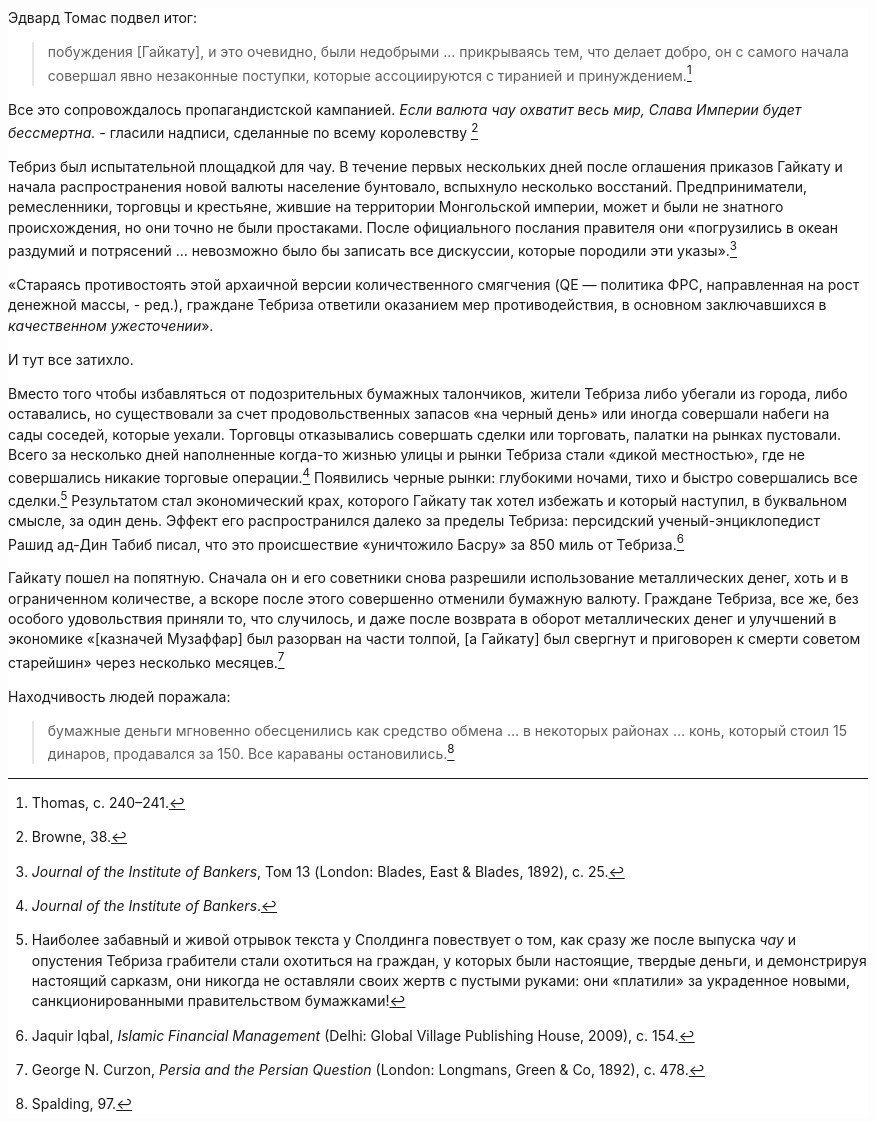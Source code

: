 Эдвард Томас подвел итог:

> побуждения [Гайкату], и это очевидно, были недобрыми ... прикрываясь
> тем, что делает добро, он с самого начала совершал явно незаконные
> поступки, которые ассоциируются с тиранией и
> принуждением.[^11]

Все это сопровождалось пропагандистской кампанией. *Если валюта чау
охватит весь мир, Слава Империи будет бессмертна. -* гласили надписи,
сделанные по всему королевству [^12]

Тебриз был испытательной площадкой для чау. В течение первых нескольких
дней после оглашения приказов Гайкату и начала распространения новой
валюты население бунтовало, вспыхнуло несколько восстаний.
Предприниматели, ремесленники, торговцы и крестьяне, жившие на
территории Монгольской империи, может и были не знатного происхождения,
но они точно не были простаками. После официального послания правителя
они «погрузились в океан раздумий и потрясений … невозможно было бы
записать все дискуссии, которые породили эти указы».[^13]

«Стараясь противостоять этой архаичной версии количественного смягчения
(QE — политика ФРС, направленная на рост денежной массы, - ред.),
граждане Тебриза ответили оказанием мер противодействия, в основном
заключавшихся в *качественном ужесточении*».

И тут все затихло.

Вместо того чтобы избавляться от подозрительных бумажных талончиков,
жители Тебриза либо убегали из города, либо оставались, но существовали
за счет продовольственных запасов «на черный день» или иногда совершали
набеги на сады соседей, которые уехали. Торговцы отказывались совершать
сделки или торговать, палатки на рынках пустовали. Всего за несколько
дней наполненные когда-то жизнью улицы и рынки Тебриза стали «дикой
местностью», где не совершались никакие торговые
операции.[^14] Появились черные рынки: глубокими ночами,
тихо и быстро совершались все сделки.[^15] Результатом стал
экономический крах, которого Гайкату так хотел избежать и который
наступил, в буквальном смысле, за один день. Эффект его распространился
далеко за пределы Тебриза: персидский ученый-энциклопедист Рашид ад-Дин
Табиб писал, что это происшествие «уничтожило Басру» за 850 миль от
Тебриза.[^16]

Гайкату пошел на попятную. Сначала он и его советники снова разрешили
использование металлических денег, хоть и в ограниченном количестве, а
вскоре после этого совершенно отменили бумажную валюту. Граждане
Тебриза, все же, без особого удовольствия приняли то, что случилось, и
даже после возврата в оборот металлических денег и улучшений в экономике
«[казначей Музаффар] был разорван на части толпой, [а Гайкату] был
свергнут и приговорен к смерти советом старейшин» через несколько
месяцев.[^17]

Находчивость людей поражала:

> бумажные деньги мгновенно обесценились как средство обмена … в
> некоторых районах … конь, который стоил 15 динаров, продавался за 150.
> Все караваны остановились.[^18]


[^1]: Арабский историк Ахмад ибн Али Макризи пишет о том, что Гайкату, задумывая военную кампанию с целью захвата Ирака, также вступал в словесную войну с мамлюкским султаном Египта аль-Ашраф Халилом, угрожая вторгнуться в Левант и завоевать его.
[^2]: Edward Granville Browne, *A History of Persian Literature under Tartar Dominion* (London: Cambridge University Press, 1920), с.37.
[^3]: David Morgan, *The Mongols* (Oxford: Blackwell Publishing, 1986), с. 165.
[^4]: William F. Spalding, *Eastern Exchange Currency and Finance* (London: Sir Isaac Pitman and Sons, 1917), с. 97.
[^5]: Henry V. Poor, *Resumption and the Silver Question* (New York: H.V. and H.W. Poor, 1878), с. 140.
[^6]: Ibid, с. 145.
[^7]: Daniel J. Boorstin, *The Discoverers* (New York: Random House, 1983), с. 503.
[^8]: Edward Thomas, *The Chronicles of the Pathan Kings of Delhi* (London: Trubner & Co, 1871), с. 242.
[^9]: Poor, 145.
[^10]: Pringle Kennedy, *A History of the Great Moghuls; или A History of the Badshahate of Delhi* (Calcutta: Thacker, Spink & Co, 1905), с. 51.
[^11]: Thomas, с. 240–241.
[^12]: Browne, 38.
[^13]: *Journal of the Institute of Bankers*, Том 13 (London: Blades, East & Blades, 1892), с. 25.
[^14]: *Journal of the Institute of Bankers*.
[^15]: Наиболее забавный и живой отрывок текста у Сполдинга повествует о том, как сразу же после выпуска *чау* и опустения Тебриза грабители стали охотиться на граждан, у которых были настоящие, твердые деньги, и демонстрируя настоящий сарказм, они никогда не оставляли своих жертв с пустыми руками: они «платили» за украденное новыми, санкционированными правительством бумажками!
[^16]: Jaquir Iqbal, *Islamic Financial Management* (Delhi: Global Village Publishing House, 2009), с. 154.
[^17]: George N. Curzon, *Persia and the Persian Question* (London: Longmans, Green & Co, 1892), с. 478.
[^18]: Spalding, 97.
[^19]: Spalding, 98.
[^20]: Etienne de la Boetie, *The Politics of Obedience: The Discourse of Voluntary Servitude* (Auburn: Ludwig Von Mises Institute, 2008), с. 47.
